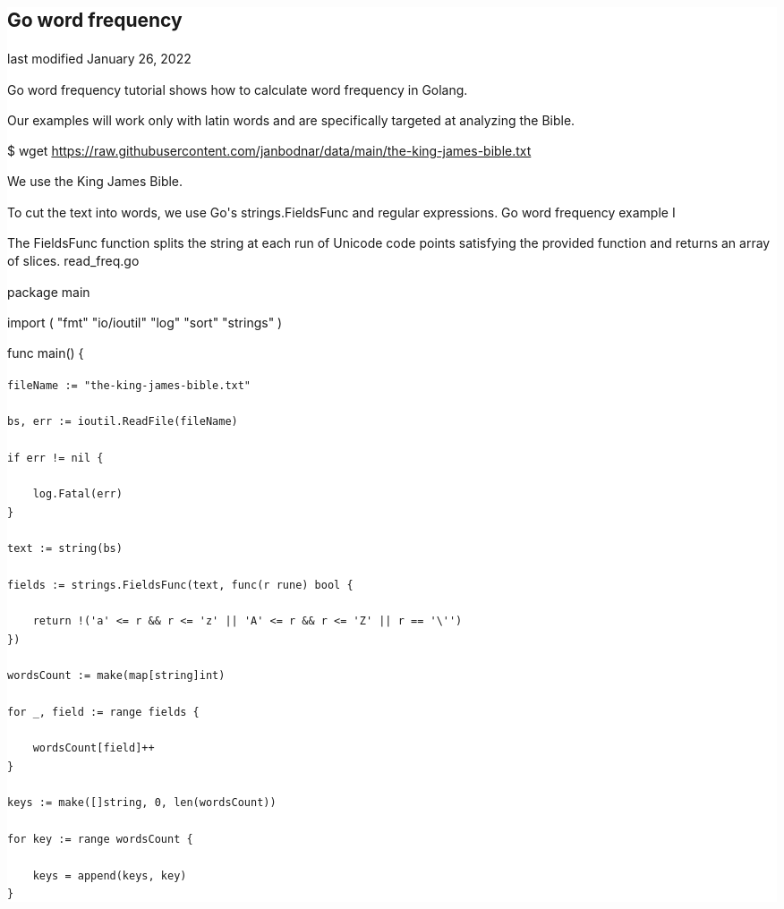 
## Go word frequency

last modified January 26, 2022

Go word frequency tutorial shows how to calculate word frequency in Golang.

Our examples will work only with latin words and are specifically targeted at analyzing the Bible.

$ wget https://raw.githubusercontent.com/janbodnar/data/main/the-king-james-bible.txt

We use the King James Bible.

To cut the text into words, we use Go's strings.FieldsFunc and regular expressions.
Go word frequency example I

The FieldsFunc function splits the string at each run of Unicode code points satisfying the provided function and returns an array of slices.
read_freq.go

package main

import (
    "fmt"
    "io/ioutil"
    "log"
    "sort"
    "strings"
)

func main() {

    fileName := "the-king-james-bible.txt"

    bs, err := ioutil.ReadFile(fileName)

    if err != nil {

        log.Fatal(err)
    }

    text := string(bs)

    fields := strings.FieldsFunc(text, func(r rune) bool {

        return !('a' <= r && r <= 'z' || 'A' <= r && r <= 'Z' || r == '\'')
    })

    wordsCount := make(map[string]int)

    for _, field := range fields {

        wordsCount[field]++
    }

    keys := make([]string, 0, len(wordsCount))

    for key := range wordsCount {

        keys = append(keys, key)
    }
